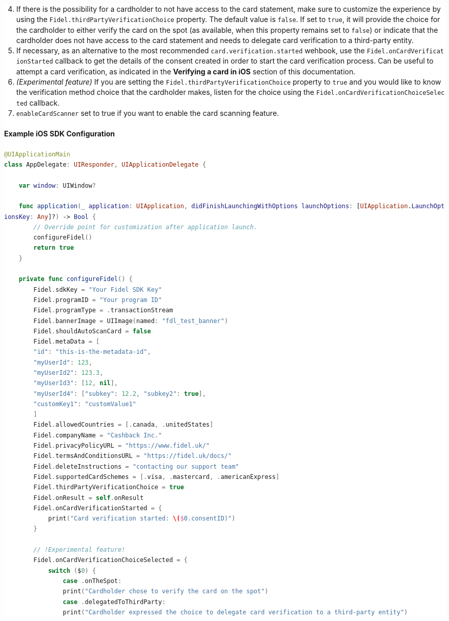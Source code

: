 4. If there is the possibility for a cardholder to not have access to the card statement, make sure to customize the experience by using the `Fidel.thirdPartyVerificationChoice` property. The default value is `false`. If set to `true`, it will provide the choice for the cardholder to either verify the card on the spot (as available, when this property remains set to `false`) or indicate that the cardholder does not have access to the card statement and needs to delegate card verification to a third-party entity.
5. If necessary, as an alternative to the most recommended `card.verification.started` wehbook, use the `Fidel.onCardVerificationStarted` callback to get the details of the consent created in order to start the card verification process. Can be useful to attempt a card verification, as indicated in the **Verifying a card in iOS** section of this documentation.
6. _(Experimental feature)_ If you are setting the `Fidel.thirdPartyVerificationChoice` property to `true` and you would like to know the verification method choice that the cardholder makes, listen for the choice using the `Fidel.onCardVerificationChoiceSelected` callback.
7. `enableCardScanner` set to true if you want to enable the card scanning feature.

#### Example iOS SDK Configuration

```swift
@UIApplicationMain
class AppDelegate: UIResponder, UIApplicationDelegate {

    var window: UIWindow?

    func application(_ application: UIApplication, didFinishLaunchingWithOptions launchOptions: [UIApplication.LaunchOptionsKey: Any]?) -> Bool {
        // Override point for customization after application launch.
        configureFidel()
        return true
    }

    private func configureFidel() {
        Fidel.sdkKey = "Your Fidel SDK Key"
        Fidel.programID = "Your program ID"
        Fidel.programType = .transactionStream
        Fidel.bannerImage = UIImage(named: "fdl_test_banner")
        Fidel.shouldAutoScanCard = false
        Fidel.metaData = [
        "id": "this-is-the-metadata-id",
        "myUserId": 123,
        "myUserId2": 123.3,
        "myUserId3": [12, nil],
        "myUserId4": ["subkey": 12.2, "subkey2": true],
        "customKey1": "customValue1"
        ]
        Fidel.allowedCountries = [.canada, .unitedStates]
        Fidel.companyName = "Cashback Inc."
        Fidel.privacyPolicyURL = "https://www.fidel.uk/"
        Fidel.termsAndConditionsURL = "https://fidel.uk/docs/"
        Fidel.deleteInstructions = "contacting our support team"
        Fidel.supportedCardSchemes = [.visa, .mastercard, .americanExpress]
        Fidel.thirdPartyVerificationChoice = true
        Fidel.onResult = self.onResult
        Fidel.onCardVerificationStarted = {
            print("Card verification started: \($0.consentID)")
        }

        // !Experimental feature!
        Fidel.onCardVerificationChoiceSelected = {
            switch ($0) {
                case .onTheSpot:
                print("Cardholder chose to verify the card on the spot")
                case .delegatedToThirdParty:
                print("Cardholder expressed the choice to delegate card verification to a third-party entity")
```